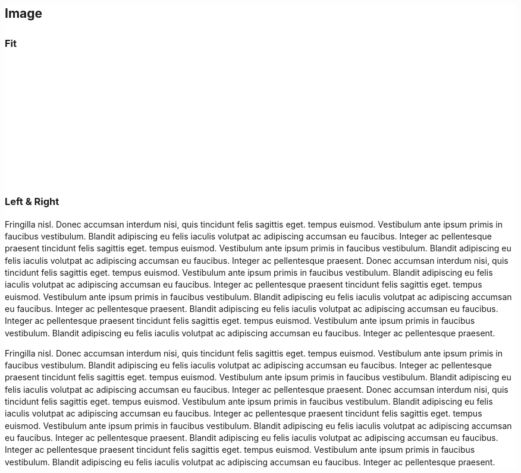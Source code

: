 
<section>
<h2>Image</h2>
<h3>Fit</h3>
<div class="box alt">
<div class="row uniform">
<div class="12u$"><span class="image fit"><img src="{{ site.url }}{{ site.baseurl }}/images/pic13.jpg" alt="" /></span></div>
<div class="4u"><span class="image fit"><img src="{{ site.url }}{{ site.baseurl }}/images/pic01.jpg" alt="" /></span></div>
<div class="4u"><span class="image fit"><img src="{{ site.url }}{{ site.baseurl }}/images/pic02.jpg" alt="" /></span></div>
<div class="4u$"><span class="image fit"><img src="{{ site.url }}{{ site.baseurl }}/images/pic03.jpg" alt="" /></span></div>
<div class="4u"><span class="image fit"><img src="{{ site.url }}{{ site.baseurl }}/images/pic03.jpg" alt="" /></span></div>
<div class="4u"><span class="image fit"><img src="{{ site.url }}{{ site.baseurl }}/images/pic01.jpg" alt="" /></span></div>
<div class="4u$"><span class="image fit"><img src="{{ site.url }}{{ site.baseurl }}/images/pic02.jpg" alt="" /></span></div>
<div class="4u"><span class="image fit"><img src="{{ site.url }}{{ site.baseurl }}/images/pic02.jpg" alt="" /></span></div>
<div class="4u"><span class="image fit"><img src="{{ site.url }}{{ site.baseurl }}/images/pic03.jpg" alt="" /></span></div>
<div class="4u$"><span class="image fit"><img src="{{ site.url }}{{ site.baseurl }}/images/pic01.jpg" alt="" /></span></div>
</div>
</div>

<h3>Left &amp; Right</h3>
<p><span class="image left"><img src="{{ site.url }}{{ site.baseurl }}/images/pic14.jpg" alt="" /></span>Fringilla nisl. Donec accumsan interdum nisi, quis tincidunt felis sagittis eget. tempus euismod. Vestibulum ante ipsum primis in faucibus vestibulum. Blandit adipiscing eu felis iaculis volutpat ac adipiscing accumsan eu faucibus. Integer ac pellentesque praesent tincidunt felis sagittis eget. tempus euismod. Vestibulum ante ipsum primis in faucibus vestibulum. Blandit adipiscing eu felis iaculis volutpat ac adipiscing accumsan eu faucibus. Integer ac pellentesque praesent. Donec accumsan interdum nisi, quis tincidunt felis sagittis eget. tempus euismod. Vestibulum ante ipsum primis in faucibus vestibulum. Blandit adipiscing eu felis iaculis volutpat ac adipiscing accumsan eu faucibus. Integer ac pellentesque praesent tincidunt felis sagittis eget. tempus euismod. Vestibulum ante ipsum primis in faucibus vestibulum. Blandit adipiscing eu felis iaculis volutpat ac adipiscing accumsan eu faucibus. Integer ac pellentesque praesent. Blandit adipiscing eu felis iaculis volutpat ac adipiscing accumsan eu faucibus. Integer ac pellentesque praesent tincidunt felis sagittis eget. tempus euismod. Vestibulum ante ipsum primis in faucibus vestibulum. Blandit adipiscing eu felis iaculis volutpat ac adipiscing accumsan eu faucibus. Integer ac pellentesque praesent.</p>

<p><span class="image right"><img src="{{ site.url }}{{ site.baseurl }}/images/pic15.jpg" alt="" /></span>Fringilla nisl. Donec accumsan interdum nisi, quis tincidunt felis sagittis eget. tempus euismod. Vestibulum ante ipsum primis in faucibus vestibulum. Blandit adipiscing eu felis iaculis volutpat ac adipiscing accumsan eu faucibus. Integer ac pellentesque praesent tincidunt felis sagittis eget. tempus euismod. Vestibulum ante ipsum primis in faucibus vestibulum. Blandit adipiscing eu felis iaculis volutpat ac adipiscing accumsan eu faucibus. Integer ac pellentesque praesent. Donec accumsan interdum nisi, quis tincidunt felis sagittis eget. tempus euismod. Vestibulum ante ipsum primis in faucibus vestibulum. Blandit adipiscing eu felis iaculis volutpat ac adipiscing accumsan eu faucibus. Integer ac pellentesque praesent tincidunt felis sagittis eget. tempus euismod. Vestibulum ante ipsum primis in faucibus vestibulum. Blandit adipiscing eu felis iaculis volutpat ac adipiscing accumsan eu faucibus. Integer ac pellentesque praesent. Blandit adipiscing eu felis iaculis volutpat ac adipiscing accumsan eu faucibus. Integer ac pellentesque praesent tincidunt felis sagittis eget. tempus euismod. Vestibulum ante ipsum primis in faucibus vestibulum. Blandit adipiscing eu felis iaculis volutpat ac adipiscing accumsan eu faucibus. Integer ac pellentesque praesent.</p>

</section>
